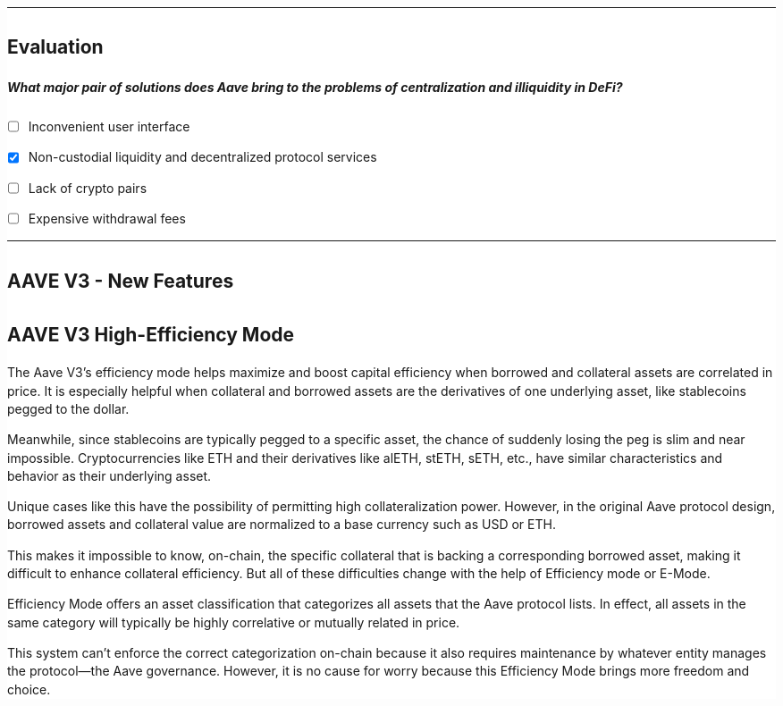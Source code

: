 
---
## Evaluation

 



##### What major pair of solutions does Aave bring to the problems of centralization and illiquidity in DeFi?  
     
- [ ]  Inconvenient user interface
- [x]  Non-custodial liquidity and decentralized protocol services
- [ ]  Lack of crypto pairs
- [ ]  Expensive withdrawal fees

    


---
## AAVE V3 - New Features

## AAVE V3 High-Efficiency Mode
The Aave V3’s efficiency mode helps maximize and boost capital efficiency when borrowed and collateral assets are 
correlated in price. It is especially helpful when collateral and borrowed assets are the derivatives of one underlying 
asset, like stablecoins pegged to the dollar.

Meanwhile, since stablecoins are typically pegged to a specific asset, the chance of suddenly losing the peg is 
slim and near impossible. Cryptocurrencies like ETH and their derivatives like alETH, stETH, sETH, etc., have 
similar characteristics and behavior as their underlying asset.

Unique cases like this have the possibility of permitting high collateralization power. However, in the original 
Aave protocol design, borrowed assets and collateral value are normalized to a base currency such as USD or ETH.

This makes it impossible to know, on-chain, the specific collateral that is backing a corresponding borrowed asset,
making it difficult to enhance collateral efficiency. But all of these difficulties change with the help of Efficiency 
mode or E-Mode.

Efficiency Mode offers an asset classification that categorizes all assets that the Aave protocol lists. In effect, 
all assets in the same category will typically be highly correlative or mutually related in price.

This system can’t enforce the correct categorization on-chain because it also requires maintenance by whatever 
entity manages the protocol—the Aave governance. However, it is no cause for worry because this Efficiency Mode 
brings more freedom and choice.
